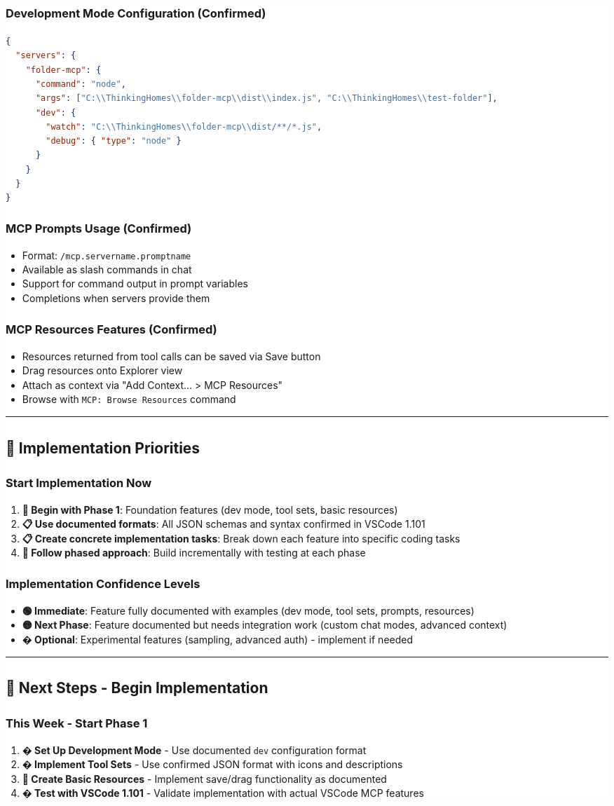 ### **Development Mode Configuration (Confirmed)**
```json
{
  "servers": {
    "folder-mcp": {
      "command": "node",
      "args": ["C:\\ThinkingHomes\\folder-mcp\\dist\\index.js", "C:\\ThinkingHomes\\test-folder"],
      "dev": {
        "watch": "C:\\ThinkingHomes\\folder-mcp\\dist/**/*.js",
        "debug": { "type": "node" }
      }
    }
  }
}
```

### **MCP Prompts Usage (Confirmed)**
- Format: `/mcp.servername.promptname`
- Available as slash commands in chat
- Support for command output in prompt variables
- Completions when servers provide them

### **MCP Resources Features (Confirmed)**
- Resources returned from tool calls can be saved via Save button
- Drag resources onto Explorer view
- Attach as context via "Add Context... > MCP Resources"
- Browse with `MCP: Browse Resources` command

---

## 🎯 **Implementation Priorities**

### **Start Implementation Now**
1. **🔧 Begin with Phase 1**: Foundation features (dev mode, tool sets, basic resources)
2. **📋 Use documented formats**: All JSON schemas and syntax confirmed in VSCode 1.101
3. **📋 Create concrete implementation tasks**: Break down each feature into specific coding tasks
4. **🚀 Follow phased approach**: Build incrementally with testing at each phase

### **Implementation Confidence Levels**
- **🟢 Immediate**: Feature fully documented with examples (dev mode, tool sets, prompts, resources)
- **🟡 Next Phase**: Feature documented but needs integration work (custom chat modes, advanced context)
- **� Optional**: Experimental features (sampling, advanced auth) - implement if needed

---

## 🚀 **Next Steps - Begin Implementation**

### **This Week - Start Phase 1**
1. **� Set Up Development Mode** - Use documented `dev` configuration format
2. **� Implement Tool Sets** - Use confirmed JSON format with icons and descriptions
3. **🔧 Create Basic Resources** - Implement save/drag functionality as documented
4. **� Test with VSCode 1.101** - Validate implementation with actual VSCode MCP features
